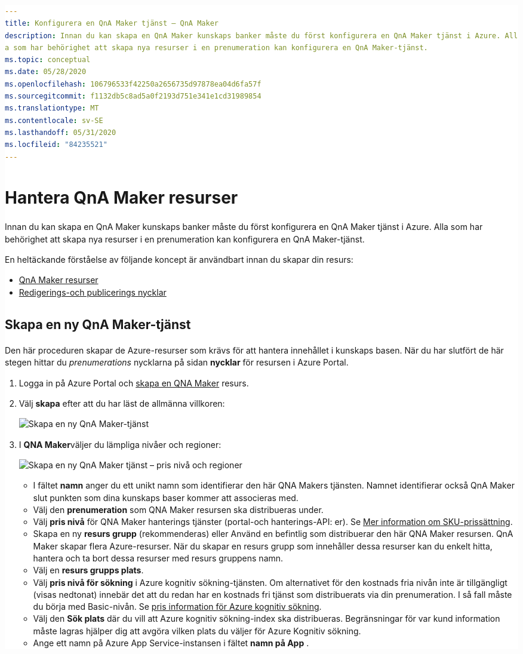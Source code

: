 ```yaml
---
title: Konfigurera en QnA Maker tjänst – QnA Maker
description: Innan du kan skapa en QnA Maker kunskaps banker måste du först konfigurera en QnA Maker tjänst i Azure. Alla som har behörighet att skapa nya resurser i en prenumeration kan konfigurera en QnA Maker-tjänst.
ms.topic: conceptual
ms.date: 05/28/2020
ms.openlocfilehash: 106796533f42250a2656735d97878ea04d6fa57f
ms.sourcegitcommit: f1132db5c8ad5a0f2193d751e341e1cd31989854
ms.translationtype: MT
ms.contentlocale: sv-SE
ms.lasthandoff: 05/31/2020
ms.locfileid: "84235521"
---
```

# <a name="manage-qna-maker-resources"></a>Hantera QnA Maker resurser

Innan du kan skapa en QnA Maker kunskaps banker måste du först konfigurera en QnA Maker tjänst i Azure. Alla som har behörighet att skapa nya resurser i en prenumeration kan konfigurera en QnA Maker-tjänst.

En heltäckande förståelse av följande koncept är användbart innan du skapar din resurs:

* [QnA Maker resurser](../Concepts/azure-resources.md)
* [Redigerings-och publicerings nycklar](../Concepts/azure-resources.md#keys-in-qna-maker)

## <a name="create-a-new-qna-maker-service"></a>Skapa en ny QnA Maker-tjänst

Den här proceduren skapar de Azure-resurser som krävs för att hantera innehållet i kunskaps basen. När du har slutfört de här stegen hittar du _prenumerations_ nycklarna på sidan **nycklar** för resursen i Azure Portal.

1. Logga in på Azure Portal och [skapa en QNA Maker](https://ms.portal.azure.com/#create/Microsoft.CognitiveServicesQnAMaker) resurs.

1. Välj **skapa** efter att du har läst de allmänna villkoren:

    ![Skapa en ny QnA Maker-tjänst](../media/qnamaker-how-to-setup-service/create-new-resource-button.png)

1. I **QNA Maker**väljer du lämpliga nivåer och regioner:

    ![Skapa en ny QnA Maker tjänst – pris nivå och regioner](../media/qnamaker-how-to-setup-service/enter-qnamaker-info.png)

    * I fältet **namn** anger du ett unikt namn som identifierar den här QNA Makers tjänsten. Namnet identifierar också QnA Maker slut punkten som dina kunskaps baser kommer att associeras med.
    * Välj den **prenumeration** som QNA Maker resursen ska distribueras under.
    * Välj **pris nivå** för QNA Maker hanterings tjänster (portal-och hanterings-API: er). Se [Mer information om SKU-prissättning](https://aka.ms/qnamaker-pricing).
    * Skapa en ny **resurs grupp** (rekommenderas) eller Använd en befintlig som distribuerar den här QNA Maker resursen. QnA Maker skapar flera Azure-resurser. När du skapar en resurs grupp som innehåller dessa resurser kan du enkelt hitta, hantera och ta bort dessa resurser med resurs gruppens namn.
    * Välj en **resurs grupps plats**.
    * Välj **pris nivå för sökning** i Azure kognitiv sökning-tjänsten. Om alternativet för den kostnads fria nivån inte är tillgängligt (visas nedtonat) innebär det att du redan har en kostnads fri tjänst som distribuerats via din prenumeration. I så fall måste du börja med Basic-nivån. Se [pris information för Azure kognitiv sökning](https://azure.microsoft.com/pricing/details/search/).
    * Välj den **Sök plats** där du vill att Azure kognitiv sökning-index ska distribueras. Begränsningar för var kund information måste lagras hjälper dig att avgöra vilken plats du väljer för Azure Kognitiv sökning.
    * Ange ett namn på Azure App Service-instansen i fältet **namn på App** .